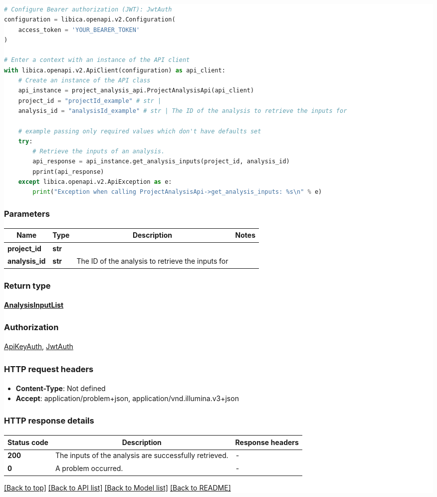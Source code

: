 ```python
# Configure Bearer authorization (JWT): JwtAuth
configuration = libica.openapi.v2.Configuration(
    access_token = 'YOUR_BEARER_TOKEN'
)

# Enter a context with an instance of the API client
with libica.openapi.v2.ApiClient(configuration) as api_client:
    # Create an instance of the API class
    api_instance = project_analysis_api.ProjectAnalysisApi(api_client)
    project_id = "projectId_example" # str | 
    analysis_id = "analysisId_example" # str | The ID of the analysis to retrieve the inputs for

    # example passing only required values which don't have defaults set
    try:
        # Retrieve the inputs of an analysis.
        api_response = api_instance.get_analysis_inputs(project_id, analysis_id)
        pprint(api_response)
    except libica.openapi.v2.ApiException as e:
        print("Exception when calling ProjectAnalysisApi->get_analysis_inputs: %s\n" % e)
```


### Parameters

Name | Type | Description  | Notes
------------- | ------------- | ------------- | -------------
 **project_id** | **str**|  |
 **analysis_id** | **str**| The ID of the analysis to retrieve the inputs for |

### Return type

[**AnalysisInputList**](AnalysisInputList.md)

### Authorization

[ApiKeyAuth](../README.md#ApiKeyAuth), [JwtAuth](../README.md#JwtAuth)

### HTTP request headers

 - **Content-Type**: Not defined
 - **Accept**: application/problem+json, application/vnd.illumina.v3+json


### HTTP response details

| Status code | Description | Response headers |
|-------------|-------------|------------------|
**200** | The inputs of the analysis are successfully retrieved. |  -  |
**0** | A problem occurred. |  -  |

[[Back to top]](#) [[Back to API list]](../README.md#documentation-for-api-endpoints) [[Back to Model list]](../README.md#documentation-for-models) [[Back to README]](../README.md)
